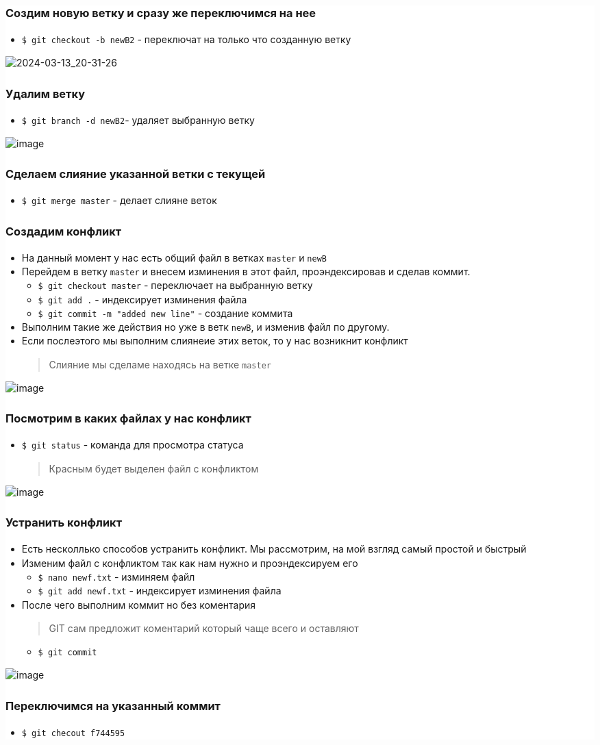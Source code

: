 
### Создим новую ветку и сразу же переключимся на нее

  * `$ git checkout -b newB2` - переключат на только что созданную  ветку

![2024-03-13_20-31-26](https://github.com/White0Abigor/git/assets/127473122/4d4e6132-ea3a-419c-9047-2388dc3404e4)


### Удалим ветку 

  * `$ git branch -d newB2`- удаляет выбранную ветку

![image](https://github.com/White0Abigor/git/assets/127473122/df9975ad-d47c-4cde-aeff-015b273e24e6)

### Сделаем слияние указанной ветки c текущей

  * `$ git merge master` - делает слияне веток
### Создадим конфликт

  * На данный момент у нас есть общий файл в ветках `master` и `newB`
  * Перейдем в ветку `master` и внесем изминения в этот файл, проэндексировав и сделав коммит.
    + `$ git checkout master` - переключает на выбранную ветку
    + `$ git add .` - индексирует изминения файла
    + `$ git commit -m "added new line"` - создание коммита
  * Выполним такие же действия но уже в ветк `newB`, и изменив файл по другому.
  * Если послеэтого мы выполним слиянеие этих веток, то у нас возникнит конфликт
    > Слияние мы сделаме находясь на ветке `master`

![image](https://github.com/White0Abigor/git/assets/127473122/06266b5f-099f-4985-b7f9-36c9c9e62cd4)

### Посмотрим в каких файлах у нас конфликт

  * `$ git status` - команда для просмотра статуса
    > Красным будет выделен файл с конфликтом

![image](https://github.com/White0Abigor/git/assets/127473122/759810d3-840f-4a6b-9dc5-b4bf17fac825)

### Устранить конфликт

  * Есть несколлько способов устранить конфликт. Мы рассмотрим, на мой взгляд самый простой и быстрый
  * Изменим файл с конфликтом так как нам нужно и проэндексируем его
    + `$ nano newf.txt` - изминяем файл
    + `$ git add newf.txt` - индексирует изминения файла
  * После чего выполним коммит но без коментария
    > GIT сам предложит коментарий который чаще всего и оставляют
    + `$ git commit`

![image](https://github.com/White0Abigor/git/assets/127473122/0d4141b8-a022-4fad-93ef-11dd334306d6)

### Переключимся на указанный коммит

  * `$ git checout f744595`
